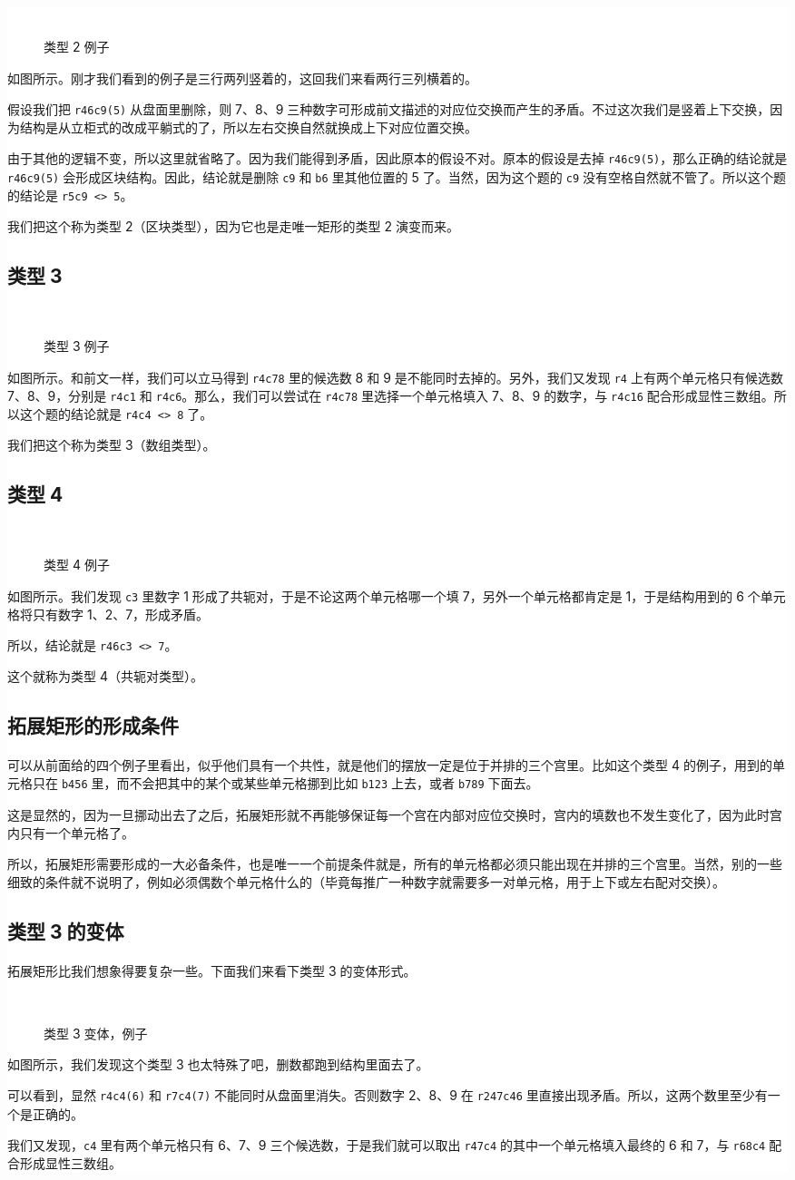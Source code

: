 <figure><img src="../../.gitbook/assets/images_0202.png" alt="" width="375"><figcaption><p>类型 2 例子</p></figcaption></figure>

如图所示。刚才我们看到的例子是三行两列竖着的，这回我们来看两行三列横着的。

假设我们把 `r46c9(5)` 从盘面里删除，则 7、8、9 三种数字可形成前文描述的对应位交换而产生的矛盾。不过这次我们是竖着上下交换，因为结构是从立柜式的改成平躺式的了，所以左右交换自然就换成上下对应位置交换。

由于其他的逻辑不变，所以这里就省略了。因为我们能得到矛盾，因此原本的假设不对。原本的假设是去掉 `r46c9(5)`，那么正确的结论就是 `r46c9(5)` 会形成区块结构。因此，结论就是删除 `c9` 和 `b6` 里其他位置的 5 了。当然，因为这个题的 `c9` 没有空格自然就不管了。所以这个题的结论是 `r5c9 <> 5`。

我们把这个称为类型 2（区块类型），因为它也是走唯一矩形的类型 2 演变而来。

## 类型 3 <a href="#type-3" id="type-3"></a>

<figure><img src="../../.gitbook/assets/images_0203.png" alt="" width="375"><figcaption><p>类型 3 例子</p></figcaption></figure>

如图所示。和前文一样，我们可以立马得到 `r4c78` 里的候选数 8 和 9 是不能同时去掉的。另外，我们又发现 `r4` 上有两个单元格只有候选数 7、8、9，分别是 `r4c1` 和 `r4c6`。那么，我们可以尝试在 `r4c78` 里选择一个单元格填入 7、8、9 的数字，与 `r4c16` 配合形成显性三数组。所以这个题的结论就是 `r4c4 <> 8` 了。

我们把这个称为类型 3（数组类型）。

## 类型 4 <a href="#type-4" id="type-4"></a>

<figure><img src="../../.gitbook/assets/images_0204.png" alt="" width="375"><figcaption><p>类型 4 例子</p></figcaption></figure>

如图所示。我们发现 `c3` 里数字 1 形成了共轭对，于是不论这两个单元格哪一个填 7，另外一个单元格都肯定是 1，于是结构用到的 6 个单元格将只有数字 1、2、7，形成矛盾。

所以，结论就是 `r46c3 <> 7`。

这个就称为类型 4（共轭对类型）。

## 拓展矩形的形成条件 <a href="#condition-of-forming-extended-rectangle" id="condition-of-forming-extended-rectangle"></a>

可以从前面给的四个例子里看出，似乎他们具有一个共性，就是他们的摆放一定是位于并排的三个宫里。比如这个类型 4 的例子，用到的单元格只在 `b456` 里，而不会把其中的某个或某些单元格挪到比如 `b123` 上去，或者 `b789` 下面去。

这是显然的，因为一旦挪动出去了之后，拓展矩形就不再能够保证每一个宫在内部对应位交换时，宫内的填数也不发生变化了，因为此时宫内只有一个单元格了。

所以，拓展矩形需要形成的一大必备条件，也是唯一一个前提条件就是，所有的单元格都必须只能出现在并排的三个宫里。当然，别的一些细致的条件就不说明了，例如必须偶数个单元格什么的（毕竟每推广一种数字就需要多一对单元格，用于上下或左右配对交换）。

## 类型 3 的变体 <a href="#variant-type-3" id="variant-type-3"></a>

拓展矩形比我们想象得要复杂一些。下面我们来看下类型 3 的变体形式。

<figure><img src="../../.gitbook/assets/images_0210.png" alt="" width="375"><figcaption><p>类型 3 变体，例子</p></figcaption></figure>

如图所示，我们发现这个类型 3 也太特殊了吧，删数都跑到结构里面去了。

可以看到，显然 `r4c4(6)` 和 `r7c4(7)` 不能同时从盘面里消失。否则数字 2、8、9 在 `r247c46` 里直接出现矛盾。所以，这两个数里至少有一个是正确的。

我们又发现，`c4` 里有两个单元格只有 6、7、9 三个候选数，于是我们就可以取出 `r47c4` 的其中一个单元格填入最终的 6 和 7，与 `r68c4` 配合形成显性三数组。
